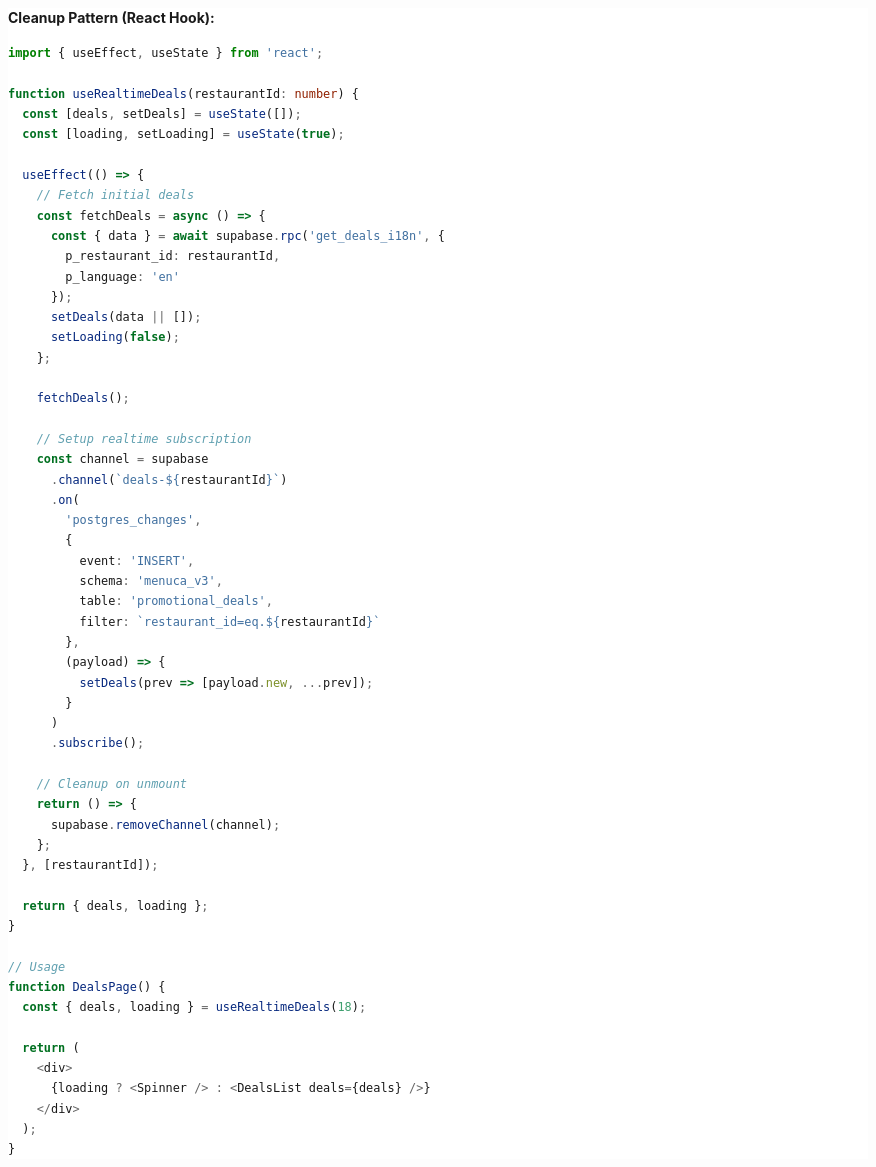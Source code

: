 
**Cleanup Pattern (React Hook):**
```typescript
import { useEffect, useState } from 'react';

function useRealtimeDeals(restaurantId: number) {
  const [deals, setDeals] = useState([]);
  const [loading, setLoading] = useState(true);

  useEffect(() => {
    // Fetch initial deals
    const fetchDeals = async () => {
      const { data } = await supabase.rpc('get_deals_i18n', {
        p_restaurant_id: restaurantId,
        p_language: 'en'
      });
      setDeals(data || []);
      setLoading(false);
    };

    fetchDeals();

    // Setup realtime subscription
    const channel = supabase
      .channel(`deals-${restaurantId}`)
      .on(
        'postgres_changes',
        {
          event: 'INSERT',
          schema: 'menuca_v3',
          table: 'promotional_deals',
          filter: `restaurant_id=eq.${restaurantId}`
        },
        (payload) => {
          setDeals(prev => [payload.new, ...prev]);
        }
      )
      .subscribe();

    // Cleanup on unmount
    return () => {
      supabase.removeChannel(channel);
    };
  }, [restaurantId]);

  return { deals, loading };
}

// Usage
function DealsPage() {
  const { deals, loading } = useRealtimeDeals(18);

  return (
    <div>
      {loading ? <Spinner /> : <DealsList deals={deals} />}
    </div>
  );
}
```
